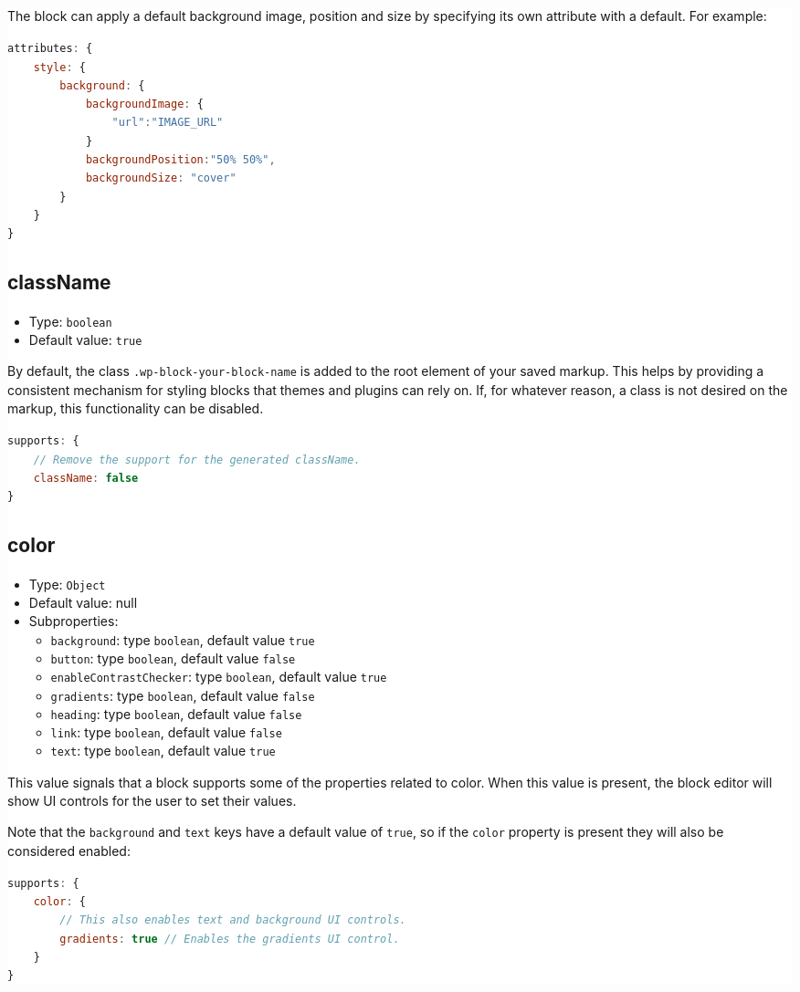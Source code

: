 The block can apply a default background image, position and size by specifying its own attribute with a default. For example:

```js
attributes: {
    style: {
        background: {
            backgroundImage: {
				"url":"IMAGE_URL"
			}
			backgroundPosition:"50% 50%",
            backgroundSize: "cover"
        }
    }
}
```

## className

-   Type: `boolean`
-   Default value: `true`

By default, the class `.wp-block-your-block-name` is added to the root element of your saved markup. This helps by providing a consistent mechanism for styling blocks that themes and plugins can rely on. If, for whatever reason, a class is not desired on the markup, this functionality can be disabled.

```js
supports: {
	// Remove the support for the generated className.
	className: false
}
```

## color

-   Type: `Object`
-   Default value: null
-   Subproperties:
    -   `background`: type `boolean`, default value `true`
    -   `button`: type `boolean`, default value `false`
    -   `enableContrastChecker`: type `boolean`, default value `true`
    -   `gradients`: type `boolean`, default value `false`
    -   `heading`: type `boolean`, default value `false`
    -   `link`: type `boolean`, default value `false`
    -   `text`: type `boolean`, default value `true`

This value signals that a block supports some of the properties related to color. When this value is present, the block editor will show UI controls for the user to set their values.

Note that the `background` and `text` keys have a default value of `true`, so if the `color` property is present they will also be considered enabled:

```js
supports: {
	color: {
		// This also enables text and background UI controls.
		gradients: true // Enables the gradients UI control.
	}
}
```
